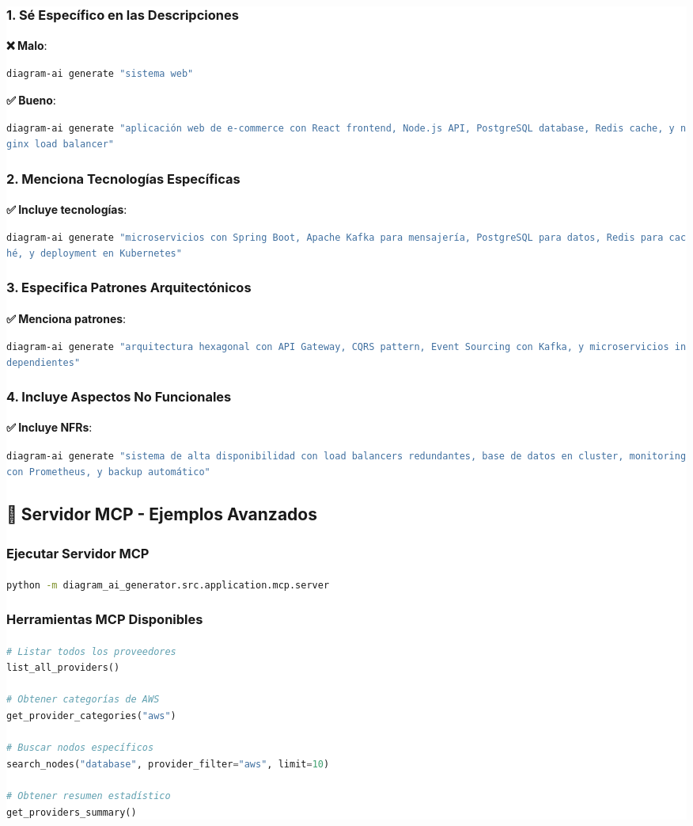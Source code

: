 ### 1. Sé Específico en las Descripciones

**❌ Malo**:
```bash
diagram-ai generate "sistema web"
```

**✅ Bueno**:
```bash
diagram-ai generate "aplicación web de e-commerce con React frontend, Node.js API, PostgreSQL database, Redis cache, y nginx load balancer"
```

### 2. Menciona Tecnologías Específicas

**✅ Incluye tecnologías**:
```bash
diagram-ai generate "microservicios con Spring Boot, Apache Kafka para mensajería, PostgreSQL para datos, Redis para caché, y deployment en Kubernetes"
```

### 3. Especifica Patrones Arquitectónicos

**✅ Menciona patrones**:
```bash
diagram-ai generate "arquitectura hexagonal con API Gateway, CQRS pattern, Event Sourcing con Kafka, y microservicios independientes"
```

### 4. Incluye Aspectos No Funcionales

**✅ Incluye NFRs**:
```bash
diagram-ai generate "sistema de alta disponibilidad con load balancers redundantes, base de datos en cluster, monitoring con Prometheus, y backup automático"
```

## 🔧 Servidor MCP - Ejemplos Avanzados

### Ejecutar Servidor MCP

```bash
python -m diagram_ai_generator.src.application.mcp.server
```

### Herramientas MCP Disponibles

```python
# Listar todos los proveedores
list_all_providers()

# Obtener categorías de AWS
get_provider_categories("aws")

# Buscar nodos específicos
search_nodes("database", provider_filter="aws", limit=10)

# Obtener resumen estadístico
get_providers_summary()
```
